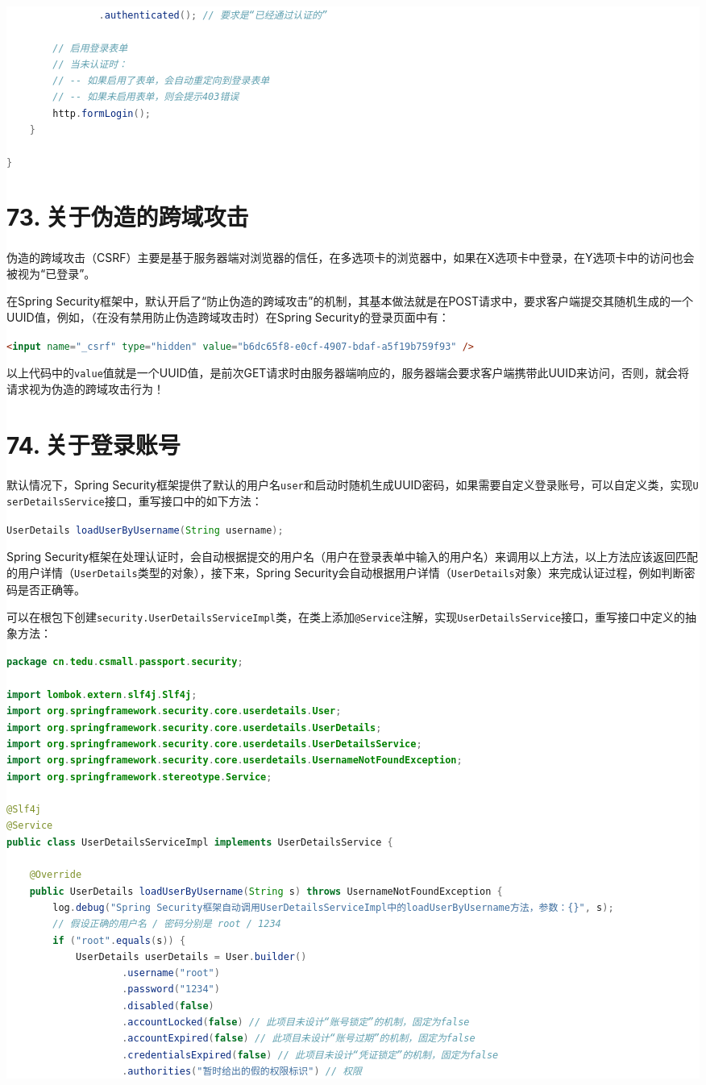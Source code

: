 ```java
                .authenticated(); // 要求是“已经通过认证的”

        // 启用登录表单
        // 当未认证时：
        // -- 如果启用了表单，会自动重定向到登录表单
        // -- 如果未启用表单，则会提示403错误
        http.formLogin();
    }

}
```

# 73. 关于伪造的跨域攻击

伪造的跨域攻击（CSRF）主要是基于服务器端对浏览器的信任，在多选项卡的浏览器中，如果在X选项卡中登录，在Y选项卡中的访问也会被视为“已登录”。

在Spring Security框架中，默认开启了“防止伪造的跨域攻击”的机制，其基本做法就是在POST请求中，要求客户端提交其随机生成的一个UUID值，例如，（在没有禁用防止伪造跨域攻击时）在Spring Security的登录页面中有：

```html
<input name="_csrf" type="hidden" value="b6dc65f8-e0cf-4907-bdaf-a5f19b759f93" />
```

以上代码中的`value`值就是一个UUID值，是前次GET请求时由服务器端响应的，服务器端会要求客户端携带此UUID来访问，否则，就会将请求视为伪造的跨域攻击行为！

# 74. 关于登录账号

默认情况下，Spring Security框架提供了默认的用户名`user`和启动时随机生成UUID密码，如果需要自定义登录账号，可以自定义类，实现`UserDetailsService`接口，重写接口中的如下方法：

```java
UserDetails loadUserByUsername(String username);
```

Spring Security框架在处理认证时，会自动根据提交的用户名（用户在登录表单中输入的用户名）来调用以上方法，以上方法应该返回匹配的用户详情（`UserDetails`类型的对象），接下来，Spring Security会自动根据用户详情（`UserDetails`对象）来完成认证过程，例如判断密码是否正确等。

可以在根包下创建`security.UserDetailsServiceImpl`类，在类上添加`@Service`注解，实现`UserDetailsService`接口，重写接口中定义的抽象方法：

```java
package cn.tedu.csmall.passport.security;

import lombok.extern.slf4j.Slf4j;
import org.springframework.security.core.userdetails.User;
import org.springframework.security.core.userdetails.UserDetails;
import org.springframework.security.core.userdetails.UserDetailsService;
import org.springframework.security.core.userdetails.UsernameNotFoundException;
import org.springframework.stereotype.Service;

@Slf4j
@Service
public class UserDetailsServiceImpl implements UserDetailsService {

    @Override
    public UserDetails loadUserByUsername(String s) throws UsernameNotFoundException {
        log.debug("Spring Security框架自动调用UserDetailsServiceImpl中的loadUserByUsername方法，参数：{}", s);
        // 假设正确的用户名 / 密码分别是 root / 1234
        if ("root".equals(s)) {
            UserDetails userDetails = User.builder()
                    .username("root")
                    .password("1234")
                    .disabled(false)
                    .accountLocked(false) // 此项目未设计“账号锁定”的机制，固定为false
                    .accountExpired(false) // 此项目未设计“账号过期”的机制，固定为false
                    .credentialsExpired(false) // 此项目未设计“凭证锁定”的机制，固定为false
                    .authorities("暂时给出的假的权限标识") // 权限
```